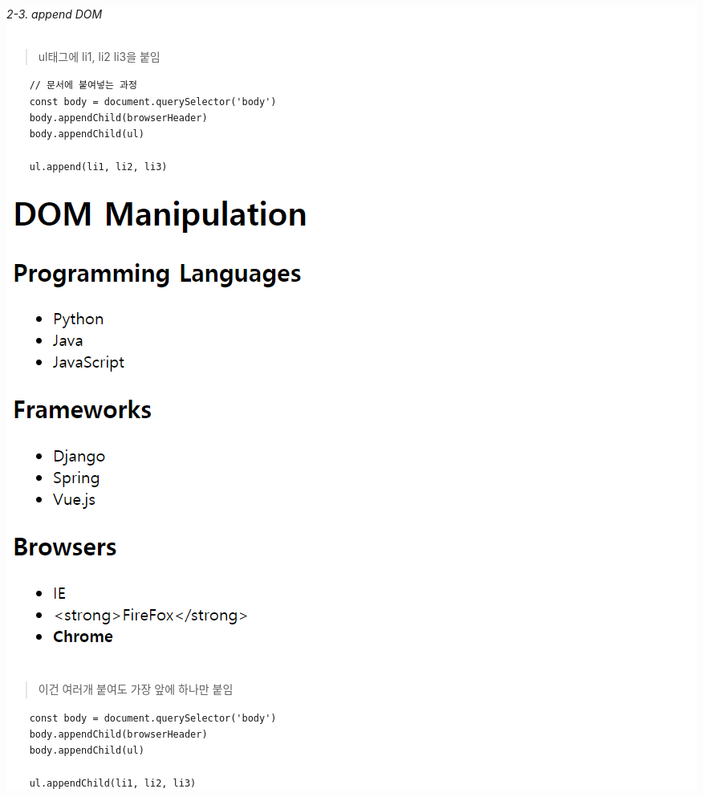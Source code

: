 ###### 2-3. append DOM

> ul태그에 li1, li2 li3을 붙임

```
    // 문서에 붙여넣는 과정
    const body = document.querySelector('body')
    body.appendChild(browserHeader)
    body.appendChild(ul)
	
    ul.append(li1, li2, li3) 
```

[![image-20201012124238777](javascript.assets/image-20201012124238777.png)](https://github.com/irissooa/irissooa-TIL/blob/master/web/1012_JS(History_of_JavaScript&Browser,DOM,Event).assets/image-20201012124238777.png)

> 이건 여러개 붙여도 가장 앞에 하나만 붙임

```
    const body = document.querySelector('body')
    body.appendChild(browserHeader)
    body.appendChild(ul)
    
    ul.appendChild(li1, li2, li3) 
```
